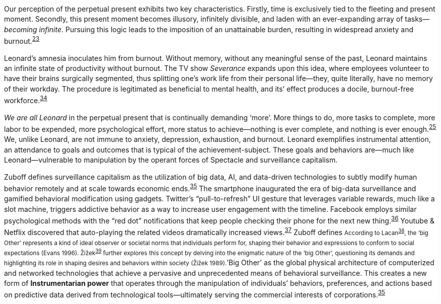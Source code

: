 Our perception of the perpetual present exhibits two key characteristics. Firstly, time is exclusively tied to the fleeting and present moment. Secondly, this present moment becomes illusory, infinitely divisible, and laden with an ever-expanding array of tasks—_becoming infinite_. Pursuing this logic leads to the imposition of an unattainable burden, resulting in widespread anxiety and burnout.<sup><a href="https://0xadada.pub/2024/05/01/the-disappearance-of-lived-time/#user-content-fn-han" id="user-content-fnref-han-2" data-footnote-ref="true" aria-describedby="footnote-label">23</a></sup>

Leonard’s amnesia inoculates him from burnout. Without memory, without any meaningful sense of the past, Leonard maintains an infinite state of productivity without burnout. The TV show _Severance_ expands upon this idea, where employees volunteer to have their brains surgically segmented, thus splitting one’s work life from their personal life—they, quite literally, have no memory of their workday. The procedure is legitimated as beneficial to mental health, and its’ effect produces a docile, burnout-free workforce.<sup><a href="https://0xadada.pub/2024/05/01/the-disappearance-of-lived-time/#user-content-fn-severance" id="user-content-fnref-severance" data-footnote-ref="true" aria-describedby="footnote-label">34</a></sup>

_We are all Leonard_ in the perpetual present that is continually demanding ‘more’. More things to do, more tasks to complete, more labor to be expended, more psychological effort, more status to achieve—nothing is ever complete, and nothing is ever enough.<sup><a href="https://0xadada.pub/2024/05/01/the-disappearance-of-lived-time/#user-content-fn-pandt12" id="user-content-fnref-pandt12-6" data-footnote-ref="true" aria-describedby="footnote-label">25</a></sup> We, unlike Leonard, are not immune to anxiety, depression, exhaustion, and burnout. Leonard exemplifies instrumental attention, an attendance to goals and outcomes that is typical of the achievement-subject. These goals and behaviors are—much like Leonard—vulnerable to manipulation by the operant forces of Spectacle and surveillance capitalism.

Zuboff defines surveillance capitalism as the utilization of big data, AI, and data-driven technologies to subtly modify human behavior remotely and at scale towards economic ends.<sup><a href="https://0xadada.pub/2024/05/01/the-disappearance-of-lived-time/#user-content-fn-zuboff" id="user-content-fnref-zuboff" data-footnote-ref="true" aria-describedby="footnote-label">35</a></sup> The smartphone inaugurated the era of big-data surveillance and gamified behavioral modification using gadgets. Twitter’s “pull-to-refresh” UI gesture that leverages variable rewards, much like a slot machine, triggers addictive behavior as a way to increase user engagement with the timeline. Facebook employs similar psychological methods with the “red dot” notifications that keep people checking their phone for the next new thing.<sup><a href="https://0xadada.pub/2024/05/01/the-disappearance-of-lived-time/#user-content-fn-0xadada-2018" id="user-content-fnref-0xadada-2018" data-footnote-ref="true" aria-describedby="footnote-label">36</a></sup> Youtube & Netflix discovered that auto-playing the related videos dramatically increased views.<sup><a href="https://0xadada.pub/2024/05/01/the-disappearance-of-lived-time/#user-content-fn-bridle-2019" id="user-content-fnref-bridle-2019" data-footnote-ref="true" aria-describedby="footnote-label">37</a></sup> Zuboff defines <small>According to Lacan<sup><a href="https://0xadada.pub/2024/05/01/the-disappearance-of-lived-time/#user-content-fn-evans" id="user-content-fnref-evans" data-footnote-ref="true" aria-describedby="footnote-label">38</a></sup>, the ‘big Other’ represents a kind of ideal observer or societal norms that individuals perform for, shaping their behavior and expressions to conform to social expectations (Evans 1996). Žižek<sup><a href="https://0xadada.pub/2024/05/01/the-disappearance-of-lived-time/#user-content-fn-zizek" id="user-content-fnref-zizek" data-footnote-ref="true" aria-describedby="footnote-label">39</a></sup> further explores this concept by delving into the enigmatic nature of the ‘big Other’, questioning its demands and highlighting its role in shaping desires and behaviors within society (Žižek 1989).</small>’Big Other’ as the global physical architecture of computerized and networked technologies that achieve a pervasive and unprecedented means of behavioral surveillance. This creates a new form of **Instrumentarian power** that operates through the manipulation of individuals’ behaviors, preferences, and actions based on predictive data derived from technological tools—ultimately serving the commercial interests of corporations.<sup><a href="https://0xadada.pub/2024/05/01/the-disappearance-of-lived-time/#user-content-fn-zuboff" id="user-content-fnref-zuboff-2" data-footnote-ref="true" aria-describedby="footnote-label">35</a></sup>
